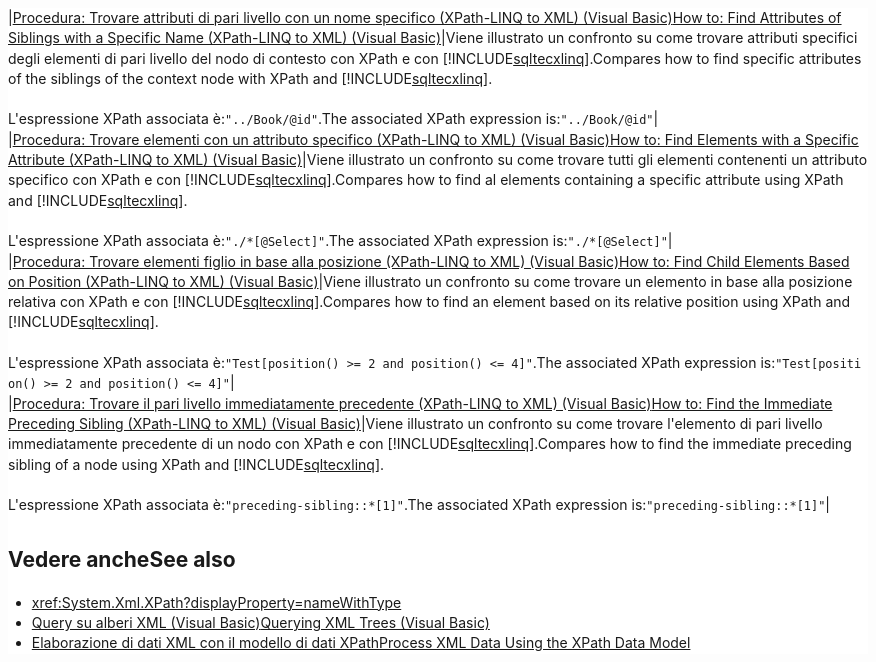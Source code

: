|[<span data-ttu-id="70db0-149">Procedura: Trovare attributi di pari livello con un nome specifico (XPath-LINQ to XML) (Visual Basic)</span><span class="sxs-lookup"><span data-stu-id="70db0-149">How to: Find Attributes of Siblings with a Specific Name (XPath-LINQ to XML) (Visual Basic)</span></span>](../../../../visual-basic/programming-guide/concepts/linq/how-to-find-attributes-of-siblings-with-a-specific-name.md)|<span data-ttu-id="70db0-150">Viene illustrato un confronto su come trovare attributi specifici degli elementi di pari livello del nodo di contesto con XPath e con [!INCLUDE[sqltecxlinq](~/includes/sqltecxlinq-md.md)].</span><span class="sxs-lookup"><span data-stu-id="70db0-150">Compares how to find specific attributes of the siblings of the context node with XPath and [!INCLUDE[sqltecxlinq](~/includes/sqltecxlinq-md.md)].</span></span><br /><br /> <span data-ttu-id="70db0-151">L'espressione XPath associata è:`"../Book/@id"`.</span><span class="sxs-lookup"><span data-stu-id="70db0-151">The associated XPath expression is:`"../Book/@id"`</span></span>|  
|[<span data-ttu-id="70db0-152">Procedura: Trovare elementi con un attributo specifico (XPath-LINQ to XML) (Visual Basic)</span><span class="sxs-lookup"><span data-stu-id="70db0-152">How to: Find Elements with a Specific Attribute (XPath-LINQ to XML) (Visual Basic)</span></span>](../../../../visual-basic/programming-guide/concepts/linq/how-to-find-elements-with-a-specific-attribute.md)|<span data-ttu-id="70db0-153">Viene illustrato un confronto su come trovare tutti gli elementi contenenti un attributo specifico con XPath e con [!INCLUDE[sqltecxlinq](~/includes/sqltecxlinq-md.md)].</span><span class="sxs-lookup"><span data-stu-id="70db0-153">Compares how to find al elements containing a specific attribute using XPath and [!INCLUDE[sqltecxlinq](~/includes/sqltecxlinq-md.md)].</span></span><br /><br /> <span data-ttu-id="70db0-154">L'espressione XPath associata è:`"./*[@Select]"`.</span><span class="sxs-lookup"><span data-stu-id="70db0-154">The associated XPath expression is:`"./*[@Select]"`</span></span>|  
|[<span data-ttu-id="70db0-155">Procedura: Trovare elementi figlio in base alla posizione (XPath-LINQ to XML) (Visual Basic)</span><span class="sxs-lookup"><span data-stu-id="70db0-155">How to: Find Child Elements Based on Position (XPath-LINQ to XML) (Visual Basic)</span></span>](../../../../visual-basic/programming-guide/concepts/linq/how-to-find-child-elements-based-on-position.md)|<span data-ttu-id="70db0-156">Viene illustrato un confronto su come trovare un elemento in base alla posizione relativa con XPath e con [!INCLUDE[sqltecxlinq](~/includes/sqltecxlinq-md.md)].</span><span class="sxs-lookup"><span data-stu-id="70db0-156">Compares how to find an element based on its relative position using XPath and [!INCLUDE[sqltecxlinq](~/includes/sqltecxlinq-md.md)].</span></span><br /><br /> <span data-ttu-id="70db0-157">L'espressione XPath associata è:`"Test[position() >= 2 and position() <= 4]"`.</span><span class="sxs-lookup"><span data-stu-id="70db0-157">The associated XPath expression is:`"Test[position() >= 2 and position() <= 4]"`</span></span>|  
|[<span data-ttu-id="70db0-158">Procedura: Trovare il pari livello immediatamente precedente (XPath-LINQ to XML) (Visual Basic)</span><span class="sxs-lookup"><span data-stu-id="70db0-158">How to: Find the Immediate Preceding Sibling (XPath-LINQ to XML) (Visual Basic)</span></span>](../../../../visual-basic/programming-guide/concepts/linq/how-to-find-the-immediate-preceding-sibling-xpath-linq-to-xml.md)|<span data-ttu-id="70db0-159">Viene illustrato un confronto su come trovare l'elemento di pari livello immediatamente precedente di un nodo con XPath e con [!INCLUDE[sqltecxlinq](~/includes/sqltecxlinq-md.md)].</span><span class="sxs-lookup"><span data-stu-id="70db0-159">Compares how to find the immediate preceding sibling of a node using XPath and [!INCLUDE[sqltecxlinq](~/includes/sqltecxlinq-md.md)].</span></span><br /><br /> <span data-ttu-id="70db0-160">L'espressione XPath associata è:`"preceding-sibling::*[1]"`.</span><span class="sxs-lookup"><span data-stu-id="70db0-160">The associated XPath expression is:`"preceding-sibling::*[1]"`</span></span>|  
  
## <a name="see-also"></a><span data-ttu-id="70db0-161">Vedere anche</span><span class="sxs-lookup"><span data-stu-id="70db0-161">See also</span></span>

- <xref:System.Xml.XPath?displayProperty=nameWithType>
- [<span data-ttu-id="70db0-162">Query su alberi XML (Visual Basic)</span><span class="sxs-lookup"><span data-stu-id="70db0-162">Querying XML Trees (Visual Basic)</span></span>](../../../../visual-basic/programming-guide/concepts/linq/querying-xml-trees.md)
- [<span data-ttu-id="70db0-163">Elaborazione di dati XML con il modello di dati XPath</span><span class="sxs-lookup"><span data-stu-id="70db0-163">Process XML Data Using the XPath Data Model</span></span>](../../../../standard/data/xml/process-xml-data-using-the-xpath-data-model.md)

